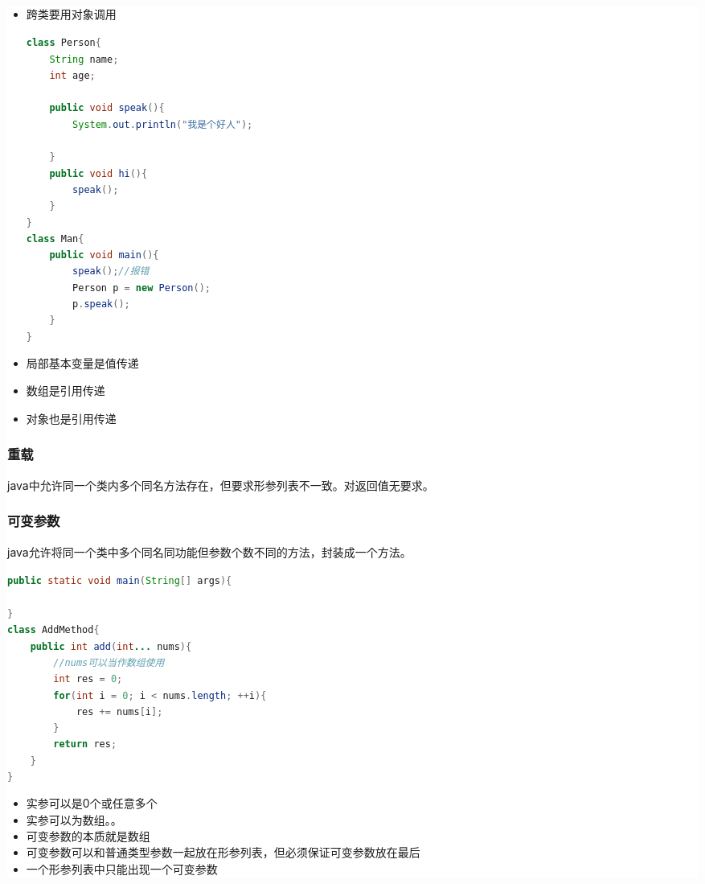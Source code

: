 - 跨类要用对象调用

  ```java
  class Person{
      String name;
      int age;
      
      public void speak(){
          System.out.println("我是个好人");
          
      }
      public void hi(){
          speak();
      }
  }
  class Man{
      public void main(){
          speak();//报错
          Person p = new Person();
          p.speak();
      }
  }
  ```

- 局部基本变量是值传递
- 数组是引用传递
- 对象也是引用传递

### 重载

java中允许同一个类内多个同名方法存在，但要求形参列表不一致。对返回值无要求。

### 可变参数

java允许将同一个类中多个同名同功能但参数个数不同的方法，封装成一个方法。

```java
public static void main(String[] args){
    
}
class AddMethod{
    public int add(int... nums){
        //nums可以当作数组使用
        int res = 0;
        for(int i = 0; i < nums.length; ++i){
            res += nums[i];
        }
        return res;
    }
}
```

- 实参可以是0个或任意多个
- 实参可以为数组。。
- 可变参数的本质就是数组
- 可变参数可以和普通类型参数一起放在形参列表，但必须保证可变参数放在最后
- 一个形参列表中只能出现一个可变参数
